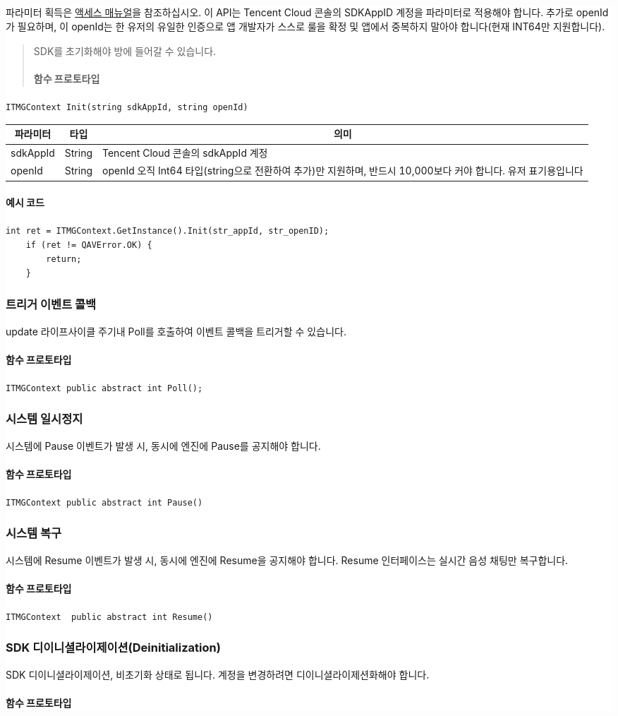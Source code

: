파라미터 획득은 [액세스 매뉴얼](ttps://intl.cloud.tencent.com/document/product/607/10782)을 참조하십시오.
이 API는 Tencent Cloud 콘솔의 SDKAppID 계정을 파라미터로 적용해야 합니다. 추가로 openId가 필요하며, 이 openId는 한 유저의 유일한 인증으로 앱 개발자가 스스로 룰을 확정 및 앱에서 중복하지 말아야 합니다(현재 INT64만 지원합니다).
>SDK를 초기화해야 방에 들어갈 수 있습니다.
>
>####  함수 프로토타입

```
ITMGContext Init(string sdkAppId, string openId)
```

|파라미터     | 타입         |의미|
| ------------- |:-------------:|-------------|
| sdkAppId    |String  |Tencent Cloud 콘솔의 sdkAppId 계정|
| openId    |String  |openId 오직 Int64 타입(string으로 전환하여 추가)만 지원하며, 반드시 10,000보다 커야 합니다. 유저 표기용입니다|

####  예시 코드 


```
int ret = ITMGContext.GetInstance().Init(str_appId, str_openID);
	if (ret != QAVError.OK) {
		return;
	}
```
### 트리거 이벤트 콜백
update 라이프사이클 주기내 Poll를 호출하여 이벤트 콜백을 트리거할 수 있습니다.
####  함수 프로토타입

```
ITMGContext public abstract int Poll();
```
### 시스템 일시정지
시스템에 Pause 이벤트가 발생 시, 동시에 엔진에 Pause를 공지해야 합니다.
####  함수 프로토타입

```
ITMGContext public abstract int Pause()
```

### 시스템 복구
시스템에 Resume 이벤트가 발생 시, 동시에 엔진에 Resume을 공지해야 합니다. Resume 인터페이스는 실시간 음성 채팅만 복구합니다. 
####  함수 프로토타입

```
ITMGContext  public abstract int Resume()
```



### SDK 디이니셜라이제이션(Deinitialization)
SDK 디이니셜라이제이션, 비초기화 상태로 됩니다. 계정을 변경하려면 디이니셜라이제션화해야 합니다. 
#### 함수 프로토타입
